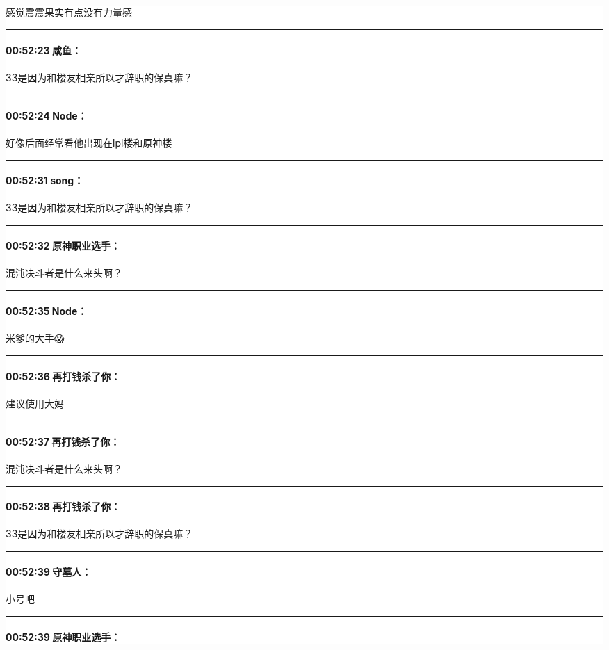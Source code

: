 感觉震震果实有点没有力量感

*****

#### 00:52:23  咸鱼：

33是因为和楼友相亲所以才辞职的保真嘛？

*****

#### 00:52:24  Node：

好像后面经常看他出现在lpl楼和原神楼

*****

#### 00:52:31  song：

33是因为和楼友相亲所以才辞职的保真嘛？

*****

#### 00:52:32  原神职业选手：

混沌决斗者是什么来头啊？

*****

#### 00:52:35  Node：

米爹的大手😱

*****

#### 00:52:36  再打钱杀了你：

建议使用大妈

*****

#### 00:52:37  再打钱杀了你：

混沌决斗者是什么来头啊？

*****

#### 00:52:38  再打钱杀了你：

33是因为和楼友相亲所以才辞职的保真嘛？

*****

#### 00:52:39  守墓人：

小号吧

*****

#### 00:52:39  原神职业选手：
